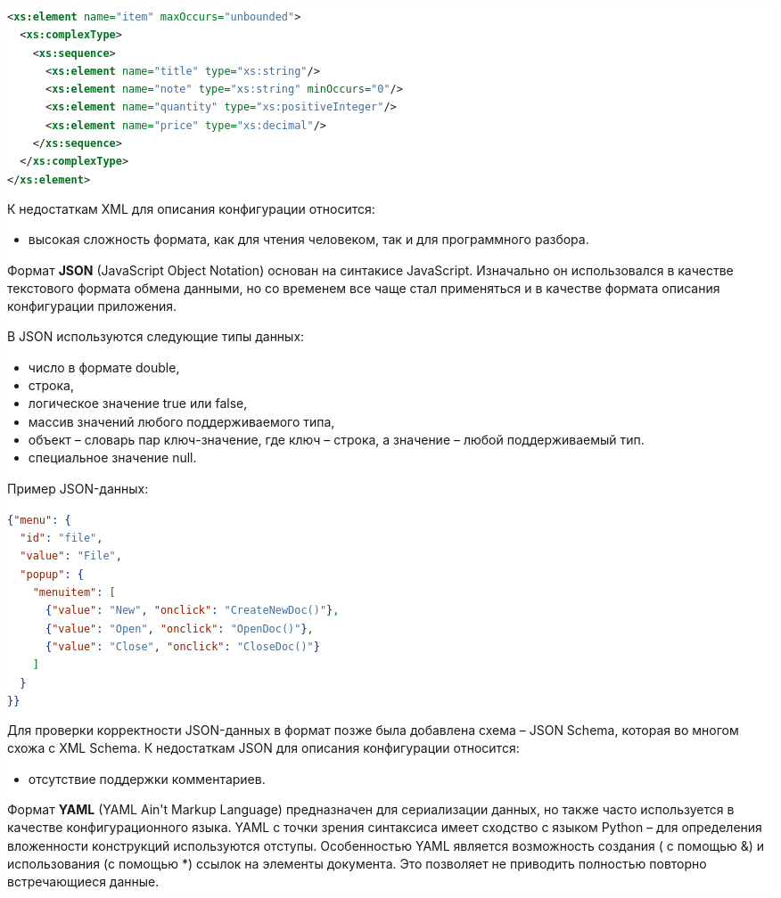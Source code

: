 ```xml
<xs:element name="item" maxOccurs="unbounded">
  <xs:complexType>
    <xs:sequence>
      <xs:element name="title" type="xs:string"/>
      <xs:element name="note" type="xs:string" minOccurs="0"/>
      <xs:element name="quantity" type="xs:positiveInteger"/>
      <xs:element name="price" type="xs:decimal"/>
    </xs:sequence>
  </xs:complexType>
</xs:element>
```

К недостаткам XML для описания конфигурации относится:

* высокая сложность формата, как для чтения человеком, так и для программного разбора.

Формат **JSON** (JavaScript Object Notation) основан на синтакисе JavaScript. Изначально он использовался в качестве текстового формата обмена данными, но со временем все чаще стал применяться и в качестве формата описания конфигурации приложения.

В JSON  используются следующие типы данных:

* число в формате double,
* строка,
* логическое значение true или false,
* массив значений любого поддерживаемого типа,
* объект – словарь пар ключ-значение, где ключ – строка, а значение – любой поддерживаемый тип.
* специальное значение null.

Пример JSON-данных:

```json
{"menu": {
  "id": "file",
  "value": "File",
  "popup": {
    "menuitem": [
      {"value": "New", "onclick": "CreateNewDoc()"},
      {"value": "Open", "onclick": "OpenDoc()"},
      {"value": "Close", "onclick": "CloseDoc()"}
    ]
  }
}}
```

Для проверки корректности JSON-данных в формат позже была добавлена схема – JSON Schema, которая во многом схожа с XML Schema.
К недостаткам JSON для описания конфигурации относится:

* отсутствие поддержки комментариев.

Формат **YAML** (YAML Ain't Markup Language) предназначен для сериализации данных, но также часто используется в качестве конфигурационного языка. YAML с точки зрения синтаксиса имеет сходство с языком Python – для определения вложенности конструкций используются отступы. Особенностью YAML является возможность создания ( с помощью &) и использования (с помощью *) ссылок на элементы документа. Это позволяет не приводить полностью повторно встречающиеся данные.
